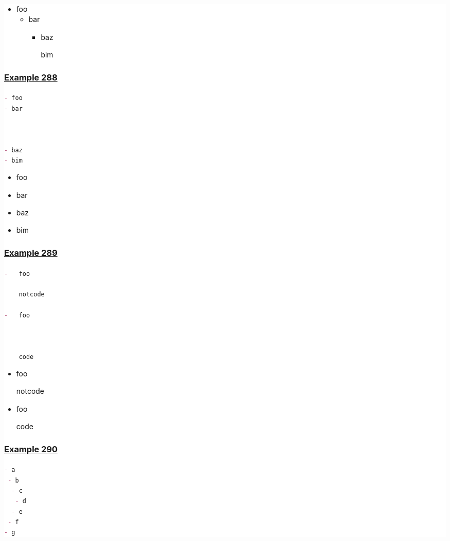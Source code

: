 - foo
  - bar
    - baz


      bim

### [Example 288](https://higuma.github.io/github-flabored-markdown/#example-288)

```markdown
- foo
- bar



- baz
- bim
```

- foo
- bar



- baz
- bim

### [Example 289](https://higuma.github.io/github-flabored-markdown/#example-289)

```markdown
-   foo

    notcode

-   foo



    code
```

-   foo

    notcode

-   foo



    code

### [Example 290](https://higuma.github.io/github-flabored-markdown/#example-290)

```markdown
- a
 - b
  - c
   - d
  - e
 - f
- g
```
